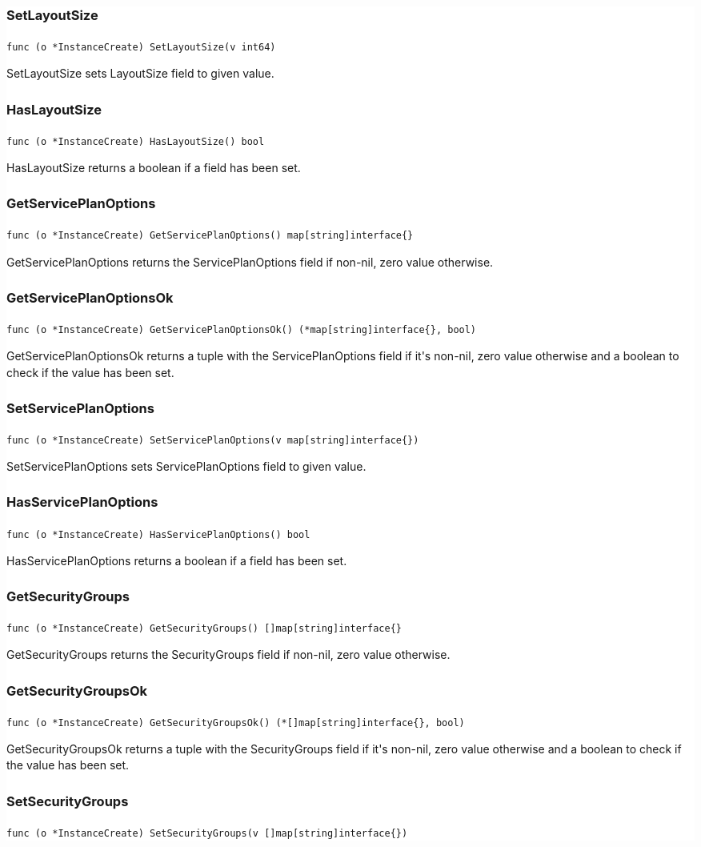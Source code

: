 ### SetLayoutSize

`func (o *InstanceCreate) SetLayoutSize(v int64)`

SetLayoutSize sets LayoutSize field to given value.

### HasLayoutSize

`func (o *InstanceCreate) HasLayoutSize() bool`

HasLayoutSize returns a boolean if a field has been set.

### GetServicePlanOptions

`func (o *InstanceCreate) GetServicePlanOptions() map[string]interface{}`

GetServicePlanOptions returns the ServicePlanOptions field if non-nil, zero value otherwise.

### GetServicePlanOptionsOk

`func (o *InstanceCreate) GetServicePlanOptionsOk() (*map[string]interface{}, bool)`

GetServicePlanOptionsOk returns a tuple with the ServicePlanOptions field if it's non-nil, zero value otherwise
and a boolean to check if the value has been set.

### SetServicePlanOptions

`func (o *InstanceCreate) SetServicePlanOptions(v map[string]interface{})`

SetServicePlanOptions sets ServicePlanOptions field to given value.

### HasServicePlanOptions

`func (o *InstanceCreate) HasServicePlanOptions() bool`

HasServicePlanOptions returns a boolean if a field has been set.

### GetSecurityGroups

`func (o *InstanceCreate) GetSecurityGroups() []map[string]interface{}`

GetSecurityGroups returns the SecurityGroups field if non-nil, zero value otherwise.

### GetSecurityGroupsOk

`func (o *InstanceCreate) GetSecurityGroupsOk() (*[]map[string]interface{}, bool)`

GetSecurityGroupsOk returns a tuple with the SecurityGroups field if it's non-nil, zero value otherwise
and a boolean to check if the value has been set.

### SetSecurityGroups

`func (o *InstanceCreate) SetSecurityGroups(v []map[string]interface{})`
